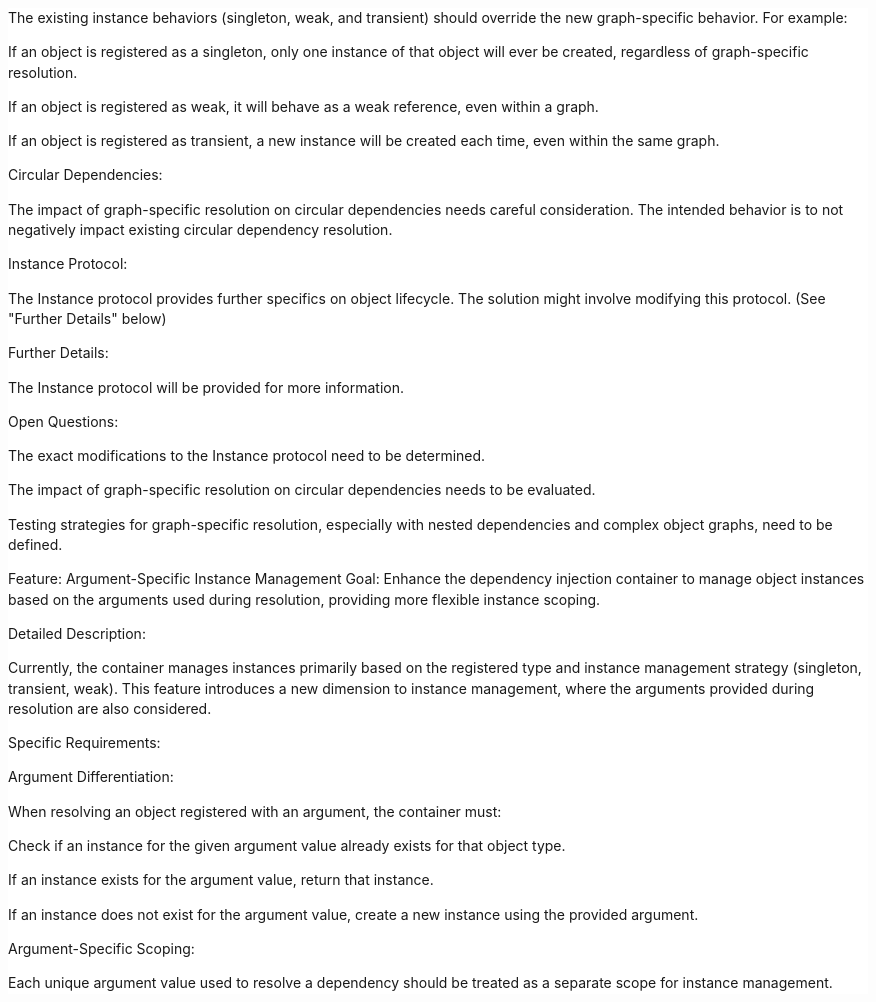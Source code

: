 The existing instance behaviors (singleton, weak, and transient) should override the new graph-specific behavior.  For example:

If an object is registered as a singleton, only one instance of that object will ever be created, regardless of graph-specific resolution.

If an object is registered as weak, it will behave as a weak reference, even within a graph.

If an object is registered as transient, a new instance will be created each time, even within the same graph.

Circular Dependencies:

The impact of graph-specific resolution on circular dependencies needs careful consideration. The intended behavior is to not negatively impact existing circular dependency resolution.

Instance Protocol:

The Instance protocol provides further specifics on object lifecycle. The solution might involve modifying this protocol.  (See "Further Details" below)

Further Details:

The Instance protocol will be provided for more information.

Open Questions:

The exact modifications to the Instance protocol need to be determined.

The impact of graph-specific resolution on circular dependencies needs to be evaluated.

Testing strategies for graph-specific resolution, especially with nested dependencies and complex object graphs, need to be defined.

Feature: Argument-Specific Instance Management
Goal: Enhance the dependency injection container to manage object instances based on the arguments used during resolution, providing more flexible instance scoping.

Detailed Description:

Currently, the container manages instances primarily based on the registered type and instance management strategy (singleton, transient, weak). This feature introduces a new dimension to instance management, where the arguments provided during resolution are also considered.

Specific Requirements:

Argument Differentiation:

When resolving an object registered with an argument, the container must:

Check if an instance for the given argument value already exists for that object type.

If an instance exists for the argument value, return that instance.

If an instance does not exist for the argument value, create a new instance using the provided argument.

Argument-Specific Scoping:

Each unique argument value used to resolve a dependency should be treated as a separate scope for instance management.
